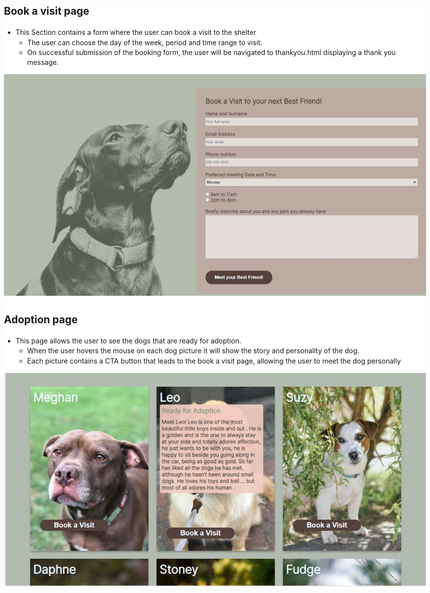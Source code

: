 ## Book a visit page

* This Section contains a form where the user can book a visit to the shelter
  * The user can choose the day of the week, period and time range to visit.
  * On successful submission of the booking form, the user will be navigated to thankyou.html displaying a thank you message.

![Book a Visit](documentation/readme-images/form-image.jpg)

## Adoption page

* This page allows the user to see the dogs that are ready for adoption.
  * When the user hovers the mouse on each dog picture it will show the story and personality of the dog.
  * Each picture contains a CTA button that leads to the book a visit page, allowing the user to meet the dog personally 

![Adopt](documentation/readme-images/adopt-image.JPG)
